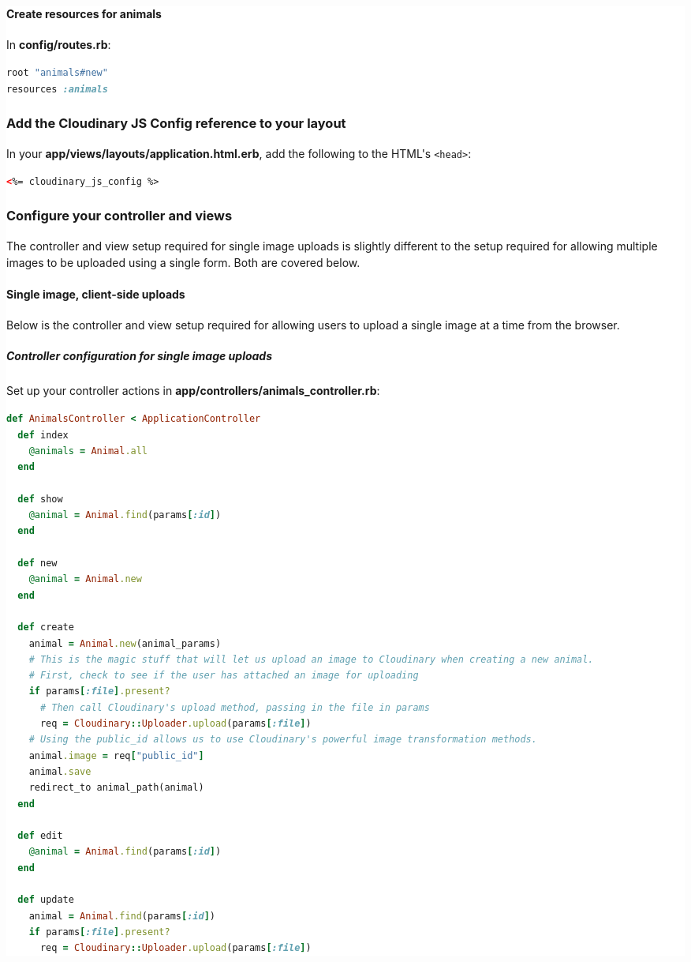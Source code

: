 #### Create resources for animals

In **config/routes.rb**:

```rb
root "animals#new"
resources :animals
```

### Add the Cloudinary JS Config reference to your layout

In your **app/views/layouts/application.html.erb**, add the following to the HTML's `<head>`:

```html
<%= cloudinary_js_config %>
```

### Configure your controller and views

The controller and view setup required for single image uploads is slightly different to the setup required for allowing multiple images to be uploaded using a single form. Both are covered below.

#### Single image, client-side uploads

Below is the controller and view setup required for allowing users to upload a single image at a time from the browser.

##### _Controller configuration for single image uploads_

Set up your controller actions in **app/controllers/animals_controller.rb**:

```rb
def AnimalsController < ApplicationController
  def index
    @animals = Animal.all
  end

  def show
    @animal = Animal.find(params[:id])
  end

  def new
    @animal = Animal.new
  end

  def create
    animal = Animal.new(animal_params)
    # This is the magic stuff that will let us upload an image to Cloudinary when creating a new animal.
    # First, check to see if the user has attached an image for uploading
    if params[:file].present?
      # Then call Cloudinary's upload method, passing in the file in params
      req = Cloudinary::Uploader.upload(params[:file])
    # Using the public_id allows us to use Cloudinary's powerful image transformation methods.
    animal.image = req["public_id"]
    animal.save
    redirect_to animal_path(animal)
  end

  def edit
    @animal = Animal.find(params[:id])
  end

  def update
    animal = Animal.find(params[:id])
    if params[:file].present?
      req = Cloudinary::Uploader.upload(params[:file])
```